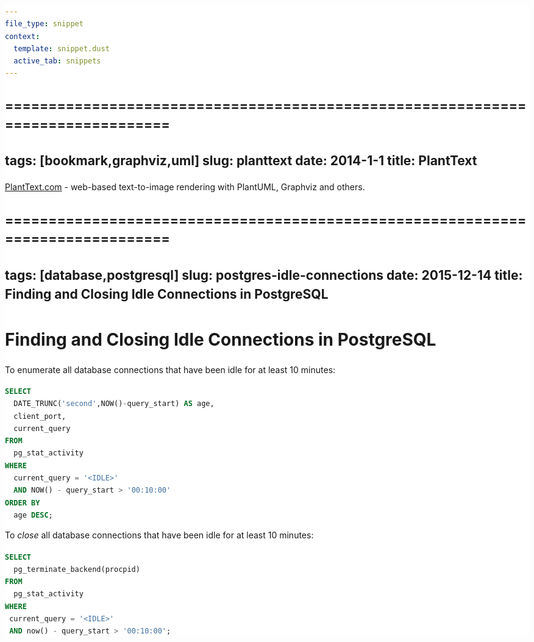 ```yaml
---
file_type: snippet
context:
  template: snippet.dust
  active_tab: snippets
---
```

===============================================================================
---
tags: [bookmark,graphviz,uml]
slug: planttext
date: 2014-1-1
title: PlantText
---

[PlantText.com](http://www.planttext.com/planttext) - web-based text-to-image rendering with PlantUML, Graphviz and others.

===============================================================================
---
tags: [database,postgresql]
slug: postgres-idle-connections
date: 2015-12-14
title: Finding and Closing Idle Connections in PostgreSQL
---
# Finding and Closing Idle Connections in PostgreSQL

To enumerate all database connections that have been idle for at least 10 minutes:

```sql
SELECT
  DATE_TRUNC('second',NOW()-query_start) AS age,
  client_port,
  current_query
FROM
  pg_stat_activity
WHERE
  current_query = '<IDLE>'
  AND NOW() - query_start > '00:10:00'
ORDER BY
  age DESC;
```

To *close* all database connections that have been idle for at least 10 minutes:

```sql
SELECT
  pg_terminate_backend(procpid)
FROM
  pg_stat_activity
WHERE
 current_query = '<IDLE>'
 AND now() - query_start > '00:10:00';
```
